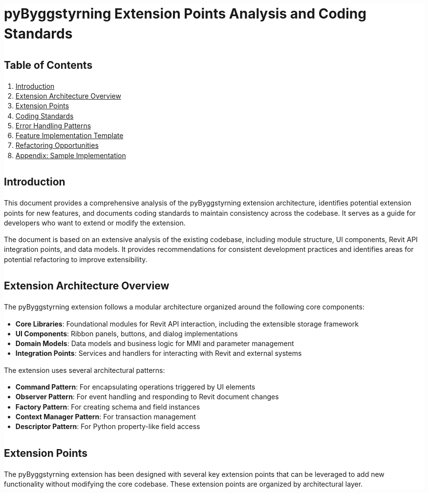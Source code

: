 # pyByggstyrning Extension Points Analysis and Coding Standards

## Table of Contents

1. [Introduction](#introduction)
2. [Extension Architecture Overview](#extension-architecture-overview)
3. [Extension Points](#extension-points)
4. [Coding Standards](#coding-standards)
5. [Error Handling Patterns](#error-handling-patterns)
6. [Feature Implementation Template](#feature-implementation-template)
7. [Refactoring Opportunities](#refactoring-opportunities)
8. [Appendix: Sample Implementation](#appendix-sample-implementation)

## Introduction

This document provides a comprehensive analysis of the pyByggstyrning extension architecture, identifies potential extension points for new features, and documents coding standards to maintain consistency across the codebase. It serves as a guide for developers who want to extend or modify the extension.

The document is based on an extensive analysis of the existing codebase, including module structure, UI components, Revit API integration points, and data models. It provides recommendations for consistent development practices and identifies areas for potential refactoring to improve extensibility.

## Extension Architecture Overview

The pyByggstyrning extension follows a modular architecture organized around the following core components:

- **Core Libraries**: Foundational modules for Revit API interaction, including the extensible storage framework
- **UI Components**: Ribbon panels, buttons, and dialog implementations
- **Domain Models**: Data models and business logic for MMI and parameter management
- **Integration Points**: Services and handlers for interacting with Revit and external systems

The extension uses several architectural patterns:

- **Command Pattern**: For encapsulating operations triggered by UI elements
- **Observer Pattern**: For event handling and responding to Revit document changes
- **Factory Pattern**: For creating schema and field instances
- **Context Manager Pattern**: For transaction management
- **Descriptor Pattern**: For Python property-like field access

## Extension Points

The pyByggstyrning extension has been designed with several key extension points that can be leveraged to add new functionality without modifying the core codebase. These extension points are organized by architectural layer.
